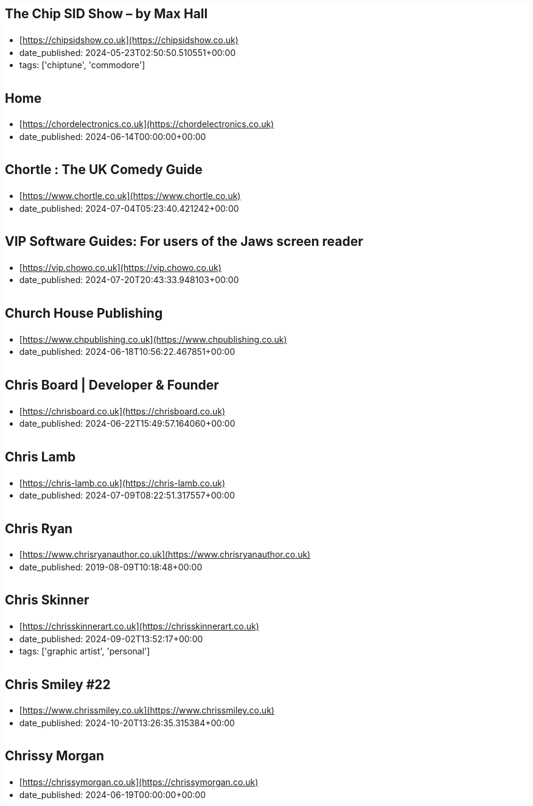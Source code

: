  ## The Chip SID Show – by Max Hall
 - [https://chipsidshow.co.uk](https://chipsidshow.co.uk)
 - date_published: 2024-05-23T02:50:50.510551+00:00
 - tags: ['chiptune', 'commodore']

 ## Home
 - [https://chordelectronics.co.uk](https://chordelectronics.co.uk)
 - date_published: 2024-06-14T00:00:00+00:00

 ## Chortle : The UK Comedy Guide
 - [https://www.chortle.co.uk](https://www.chortle.co.uk)
 - date_published: 2024-07-04T05:23:40.421242+00:00

 ## VIP Software Guides: For users of the Jaws screen reader
 - [https://vip.chowo.co.uk](https://vip.chowo.co.uk)
 - date_published: 2024-07-20T20:43:33.948103+00:00

 ## Church House Publishing
 - [https://www.chpublishing.co.uk](https://www.chpublishing.co.uk)
 - date_published: 2024-06-18T10:56:22.467851+00:00

 ## Chris Board | Developer & Founder
 - [https://chrisboard.co.uk](https://chrisboard.co.uk)
 - date_published: 2024-06-22T15:49:57.164060+00:00

 ## Chris Lamb
 - [https://chris-lamb.co.uk](https://chris-lamb.co.uk)
 - date_published: 2024-07-09T08:22:51.317557+00:00

 ## Chris Ryan
 - [https://www.chrisryanauthor.co.uk](https://www.chrisryanauthor.co.uk)
 - date_published: 2019-08-09T10:18:48+00:00

 ## Chris Skinner
 - [https://chrisskinnerart.co.uk](https://chrisskinnerart.co.uk)
 - date_published: 2024-09-02T13:52:17+00:00
 - tags: ['graphic artist', 'personal']

 ## Chris Smiley #22
 - [https://www.chrissmiley.co.uk](https://www.chrissmiley.co.uk)
 - date_published: 2024-10-20T13:26:35.315384+00:00

 ## Chrissy Morgan
 - [https://chrissymorgan.co.uk](https://chrissymorgan.co.uk)
 - date_published: 2024-06-19T00:00:00+00:00
